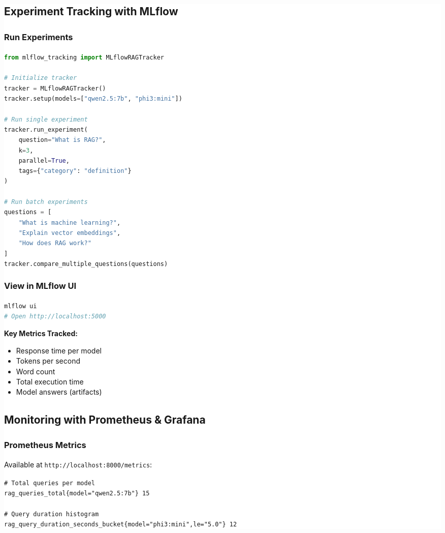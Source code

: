 ##  Experiment Tracking with MLflow

### Run Experiments
```python
from mlflow_tracking import MLflowRAGTracker

# Initialize tracker
tracker = MLflowRAGTracker()
tracker.setup(models=["qwen2.5:7b", "phi3:mini"])

# Run single experiment
tracker.run_experiment(
    question="What is RAG?",
    k=3,
    parallel=True,
    tags={"category": "definition"}
)

# Run batch experiments
questions = [
    "What is machine learning?",
    "Explain vector embeddings",
    "How does RAG work?"
]
tracker.compare_multiple_questions(questions)
```

### View in MLflow UI
```bash
mlflow ui
# Open http://localhost:5000
```

**Key Metrics Tracked:**
- Response time per model
- Tokens per second
- Word count
- Total execution time
- Model answers (artifacts)

##  Monitoring with Prometheus & Grafana

### Prometheus Metrics

Available at `http://localhost:8000/metrics`:
```
# Total queries per model
rag_queries_total{model="qwen2.5:7b"} 15

# Query duration histogram
rag_query_duration_seconds_bucket{model="phi3:mini",le="5.0"} 12
```
